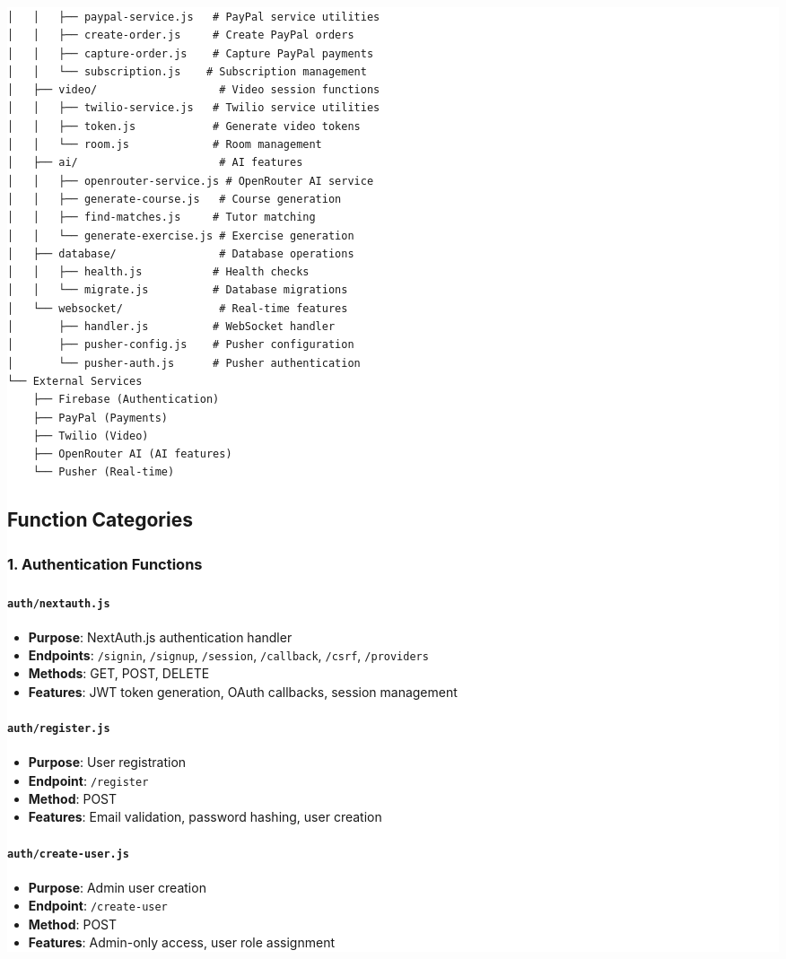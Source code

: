 ```
│   │   ├── paypal-service.js   # PayPal service utilities
│   │   ├── create-order.js     # Create PayPal orders
│   │   ├── capture-order.js    # Capture PayPal payments
│   │   └── subscription.js    # Subscription management
│   ├── video/                   # Video session functions
│   │   ├── twilio-service.js   # Twilio service utilities
│   │   ├── token.js            # Generate video tokens
│   │   └── room.js             # Room management
│   ├── ai/                      # AI features
│   │   ├── openrouter-service.js # OpenRouter AI service
│   │   ├── generate-course.js   # Course generation
│   │   ├── find-matches.js     # Tutor matching
│   │   └── generate-exercise.js # Exercise generation
│   ├── database/                # Database operations
│   │   ├── health.js           # Health checks
│   │   └── migrate.js          # Database migrations
│   └── websocket/               # Real-time features
│       ├── handler.js          # WebSocket handler
│       ├── pusher-config.js    # Pusher configuration
│       └── pusher-auth.js      # Pusher authentication
└── External Services
    ├── Firebase (Authentication)
    ├── PayPal (Payments)
    ├── Twilio (Video)
    ├── OpenRouter AI (AI features)
    └── Pusher (Real-time)
```

## Function Categories

### 1. Authentication Functions

#### `auth/nextauth.js`
- **Purpose**: NextAuth.js authentication handler
- **Endpoints**: `/signin`, `/signup`, `/session`, `/callback`, `/csrf`, `/providers`
- **Methods**: GET, POST, DELETE
- **Features**: JWT token generation, OAuth callbacks, session management

#### `auth/register.js`
- **Purpose**: User registration
- **Endpoint**: `/register`
- **Method**: POST
- **Features**: Email validation, password hashing, user creation

#### `auth/create-user.js`
- **Purpose**: Admin user creation
- **Endpoint**: `/create-user`
- **Method**: POST
- **Features**: Admin-only access, user role assignment
